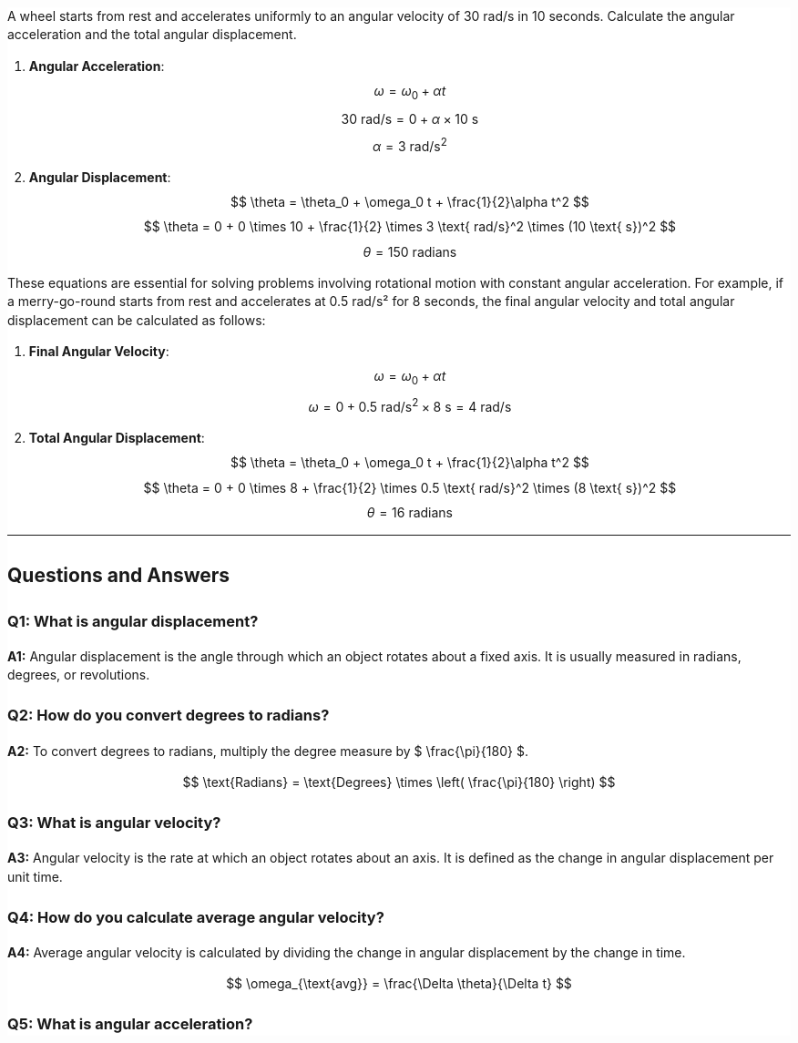 A wheel starts from rest and accelerates uniformly to an angular velocity of 30 rad/s in 10 seconds. Calculate the angular acceleration and the total angular displacement.

1. **Angular Acceleration**:
   $$ \omega = \omega_0 + \alpha t $$
   $$ 30 \text{ rad/s} = 0 + \alpha \times 10 \text{ s} $$
   $$ \alpha = 3 \text{ rad/s}^2 $$

2. **Angular Displacement**:
   $$ \theta = \theta_0 + \omega_0 t + \frac{1}{2}\alpha t^2 $$
   $$ \theta = 0 + 0 \times 10 + \frac{1}{2} \times 3 \text{ rad/s}^2 \times (10 \text{ s})^2 $$
   $$ \theta = 150 \text{ radians} $$


These equations are essential for solving problems involving rotational motion with constant angular acceleration. For example, if a merry-go-round starts from rest and accelerates at 0.5 rad/s² for 8 seconds, the final angular velocity and total angular displacement can be calculated as follows:

1. **Final Angular Velocity**:
   $$ \omega = \omega_0 + \alpha t $$
   $$ \omega = 0 + 0.5 \text{ rad/s}^2 \times 8 \text{ s} = 4 \text{ rad/s} $$

2. **Total Angular Displacement**:
   $$ \theta = \theta_0 + \omega_0 t + \frac{1}{2}\alpha t^2 $$
   $$ \theta = 0 + 0 \times 8 + \frac{1}{2} \times 0.5 \text{ rad/s}^2 \times (8 \text{ s})^2 $$
   $$ \theta = 16 \text{ radians} $$

---
## Questions and Answers

### Q1: What is angular displacement?

**A1:** Angular displacement is the angle through which an object rotates about a fixed axis. It is usually measured in radians, degrees, or revolutions.

### Q2: How do you convert degrees to radians?

**A2:** To convert degrees to radians, multiply the degree measure by $ \frac{\pi}{180} $.

$$ \text{Radians} = \text{Degrees} \times \left( \frac{\pi}{180} \right) $$

### Q3: What is angular velocity?

**A3:** Angular velocity is the rate at which an object rotates about an axis. It is defined as the change in angular displacement per unit time.

### Q4: How do you calculate average angular velocity?

**A4:** Average angular velocity is calculated by dividing the change in angular displacement by the change in time.

$$ \omega_{\text{avg}} = \frac{\Delta \theta}{\Delta t} $$

### Q5: What is angular acceleration?
